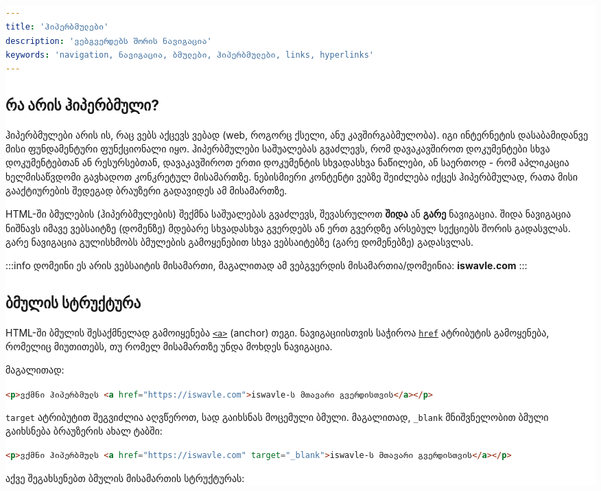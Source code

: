 ```yaml
---
title: 'ჰიპერბმულები'
description: 'ვებგვერდებს შორის ნავიგაცია'
keywords: 'navigation, ნავიგაცია, ბმულები, ჰიპერბმულები, links, hyperlinks'
---
```


## რა არის ჰიპერბმული?

ჰიპერბმულები არის ის, რაც ვებს აქცევს ვებად (web, როგორც ქსელი, ანუ კავშირგაბმულობა). იგი ინტერნეტის დასაბამიდანვე მისი ფუნდამენტური ფუნქციონალი იყო.
ჰიპერბმულები საშუალებას გვაძლევს, რომ დავაკავშიროთ დოკუმენტები სხვა დოკუმენტებთან ან რესურსებთან, დავაკავშიროთ ერთი დოკუმენტის
სხვადასხვა ნაწილები, ან საერთოდ - რომ აპლიკაცია ხელმისაწვდომი გავხადოთ კონკრეტულ მისამართზე.
ნებისმიერი კონტენტი ვებზე შეიძლება იქცეს ჰიპერბმულად, რათა მისი გააქტიურების შედეგად ბრაუზერი გადავიდეს ამ მისამართზე.

HTML-ში ბმულების (ჰიპერბმულების) შექმნა საშუალებას გვაძლევს, შევასრულოთ **შიდა** ან **გარე** ნავიგაცია.
შიდა ნავიგაცია ნიშნავს იმავე ვებსაიტზე (დომენზე) მდებარე სხვადასხვა გვერდებს ან ერთ გვერდზე არსებულ სექციებს შორის გადასვლას.
გარე ნავიგაცია გულისხმობს ბმულების გამოყენებით სხვა ვებსაიტებზე (გარე დომენებზე) გადასვლას.

:::info
დომეინი ეს არის ვებსაიტის მისამართი, მაგალითად ამ ვებგვერდის მისამართია/დომეინია: **iswavle.com**
:::

## ბმულის სტრუქტურა

HTML-ში ბმულის შესაქმნელად გამოიყენება [`<a>`](https://developer.mozilla.org/en-US/docs/Web/HTML/Element/a) (anchor) თეგი.
ნავიგაციისთვის საჭიროა [`href`](https://developer.mozilla.org/en-US/docs/Web/HTML/Element/a#href) ატრიბუტის გამოყენება,
რომელიც მიუთითებს, თუ რომელ მისამართზე უნდა მოხდეს ნავიგაცია.

მაგალითად:

```html preview
<p>ვქმნი ჰიპერბმულს <a href="https://iswavle.com">iswavle-ს მთავარი გვერდისთვის</a></p>
```

`target` ატრიბუტით შეგვიძლია აღვწეროთ, სად გაიხსნას მოცემული ბმული. მაგალითად,
`_blank` მნიშვნელობით ბმული გაიხსნება ბრაუზერის ახალ ტაბში:


```html preview
<p>ვქმნი ჰიპერბმულს <a href="https://iswavle.com" target="_blank">iswavle-ს მთავარი გვერდისთვის</a></p>
```

აქვე შეგახსენებთ ბმულის მისამართის სტრუქტურას:

<iframe data-url="guides/javascript-location" data-title="ბმულის მისამართის სტრუქტურა" data-height="150"></iframe>
